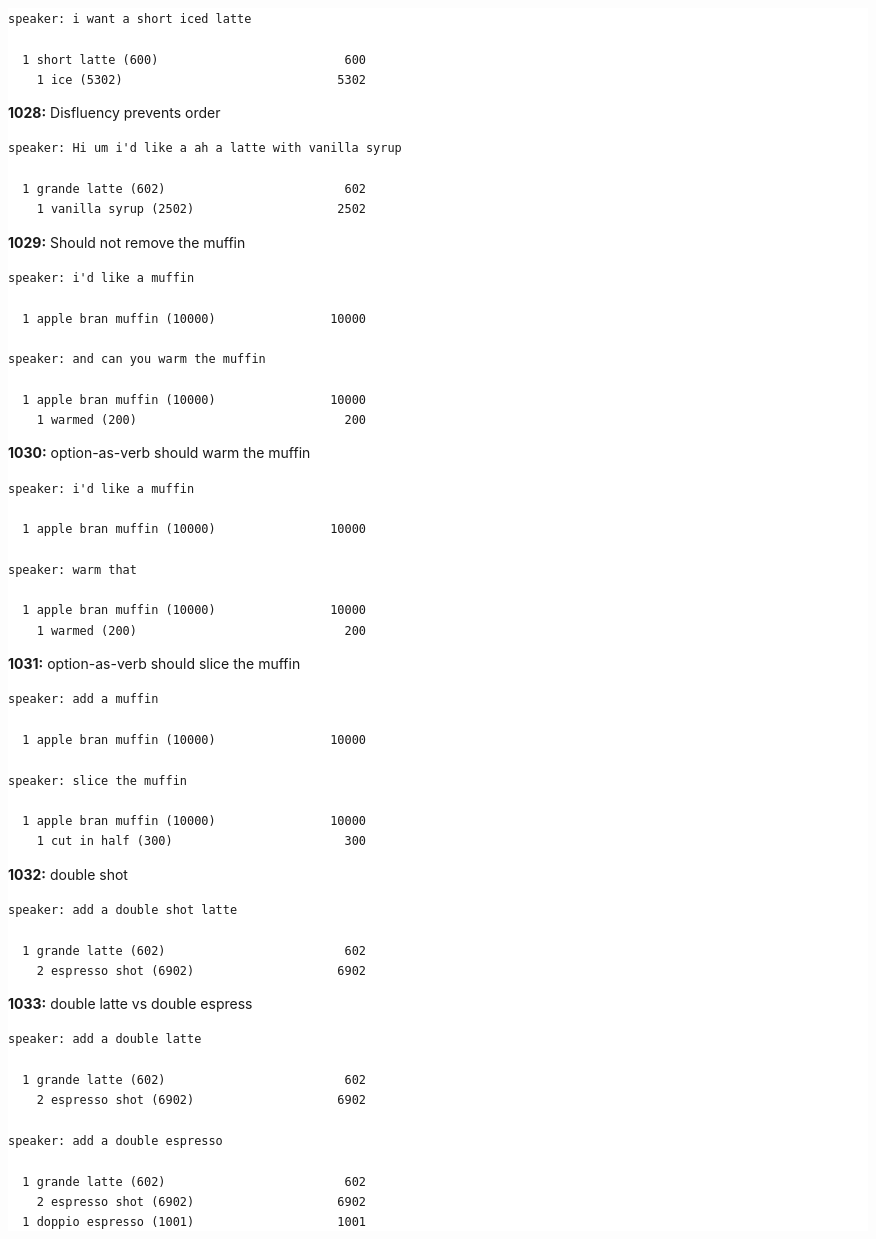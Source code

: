 ~~~
speaker: i want a short iced latte

  1 short latte (600)                          600
    1 ice (5302)                              5302
~~~
**1028:** Disfluency prevents order
~~~
speaker: Hi um i'd like a ah a latte with vanilla syrup

  1 grande latte (602)                         602
    1 vanilla syrup (2502)                    2502
~~~
**1029:** Should not remove the muffin

~~~
speaker: i'd like a muffin

  1 apple bran muffin (10000)                10000

speaker: and can you warm the muffin

  1 apple bran muffin (10000)                10000
    1 warmed (200)                             200
~~~
**1030:** option-as-verb should warm the muffin
~~~
speaker: i'd like a muffin

  1 apple bran muffin (10000)                10000

speaker: warm that

  1 apple bran muffin (10000)                10000
    1 warmed (200)                             200
~~~
**1031:** option-as-verb should slice the muffin
~~~
speaker: add a muffin

  1 apple bran muffin (10000)                10000

speaker: slice the muffin

  1 apple bran muffin (10000)                10000
    1 cut in half (300)                        300
~~~
**1032:** double shot
~~~
speaker: add a double shot latte

  1 grande latte (602)                         602
    2 espresso shot (6902)                    6902
~~~
**1033:** double latte vs double espress
~~~
speaker: add a double latte

  1 grande latte (602)                         602
    2 espresso shot (6902)                    6902

speaker: add a double espresso

  1 grande latte (602)                         602
    2 espresso shot (6902)                    6902
  1 doppio espresso (1001)                    1001
~~~